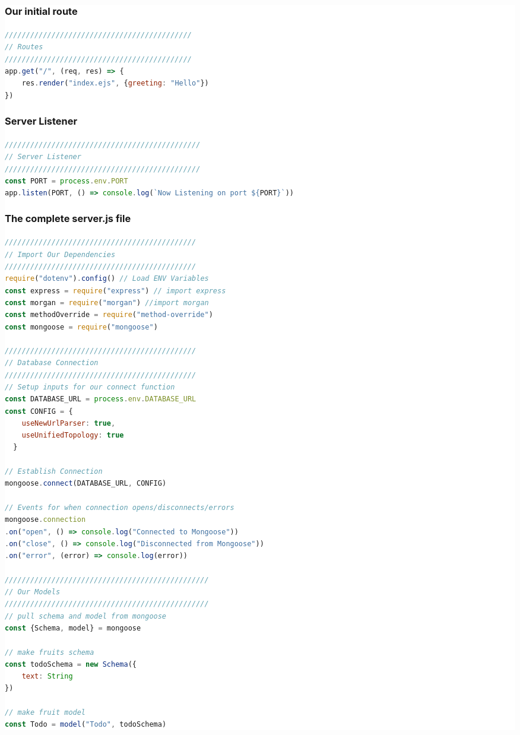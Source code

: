 ### Our initial route

```js
////////////////////////////////////////////
// Routes
////////////////////////////////////////////
app.get("/", (req, res) => {
    res.render("index.ejs", {greeting: "Hello"})
})
```

### Server Listener

```js
//////////////////////////////////////////////
// Server Listener
//////////////////////////////////////////////
const PORT = process.env.PORT
app.listen(PORT, () => console.log(`Now Listening on port ${PORT}`))
```

### The complete server.js file

```js
/////////////////////////////////////////////
// Import Our Dependencies
/////////////////////////////////////////////
require("dotenv").config() // Load ENV Variables
const express = require("express") // import express
const morgan = require("morgan") //import morgan
const methodOverride = require("method-override")
const mongoose = require("mongoose")

/////////////////////////////////////////////
// Database Connection
/////////////////////////////////////////////
// Setup inputs for our connect function
const DATABASE_URL = process.env.DATABASE_URL
const CONFIG = {
    useNewUrlParser: true,
    useUnifiedTopology: true
  }

// Establish Connection
mongoose.connect(DATABASE_URL, CONFIG)

// Events for when connection opens/disconnects/errors
mongoose.connection
.on("open", () => console.log("Connected to Mongoose"))
.on("close", () => console.log("Disconnected from Mongoose"))
.on("error", (error) => console.log(error))

////////////////////////////////////////////////
// Our Models
////////////////////////////////////////////////
// pull schema and model from mongoose
const {Schema, model} = mongoose

// make fruits schema
const todoSchema = new Schema({
    text: String
})

// make fruit model
const Todo = model("Todo", todoSchema)
```